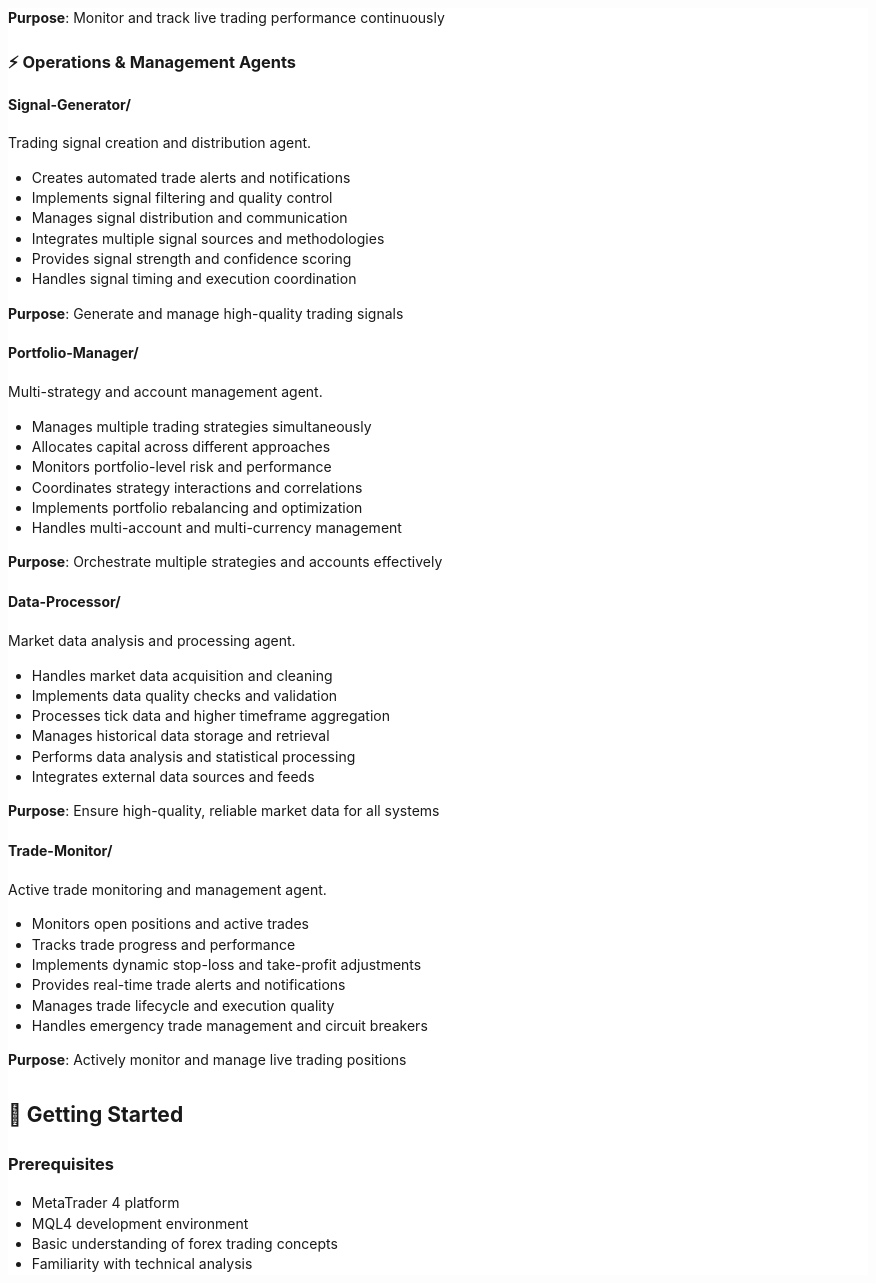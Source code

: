 **Purpose**: Monitor and track live trading performance continuously

### ⚡ Operations & Management Agents

#### **Signal-Generator/**
Trading signal creation and distribution agent.
- Creates automated trade alerts and notifications
- Implements signal filtering and quality control
- Manages signal distribution and communication
- Integrates multiple signal sources and methodologies
- Provides signal strength and confidence scoring
- Handles signal timing and execution coordination

**Purpose**: Generate and manage high-quality trading signals

#### **Portfolio-Manager/**
Multi-strategy and account management agent.
- Manages multiple trading strategies simultaneously
- Allocates capital across different approaches
- Monitors portfolio-level risk and performance
- Coordinates strategy interactions and correlations
- Implements portfolio rebalancing and optimization
- Handles multi-account and multi-currency management

**Purpose**: Orchestrate multiple strategies and accounts effectively

#### **Data-Processor/**
Market data analysis and processing agent.
- Handles market data acquisition and cleaning
- Implements data quality checks and validation
- Processes tick data and higher timeframe aggregation
- Manages historical data storage and retrieval
- Performs data analysis and statistical processing
- Integrates external data sources and feeds

**Purpose**: Ensure high-quality, reliable market data for all systems

#### **Trade-Monitor/**
Active trade monitoring and management agent.
- Monitors open positions and active trades
- Tracks trade progress and performance
- Implements dynamic stop-loss and take-profit adjustments
- Provides real-time trade alerts and notifications
- Manages trade lifecycle and execution quality
- Handles emergency trade management and circuit breakers

**Purpose**: Actively monitor and manage live trading positions

## 🚀 Getting Started

### Prerequisites
- MetaTrader 4 platform
- MQL4 development environment
- Basic understanding of forex trading concepts
- Familiarity with technical analysis

